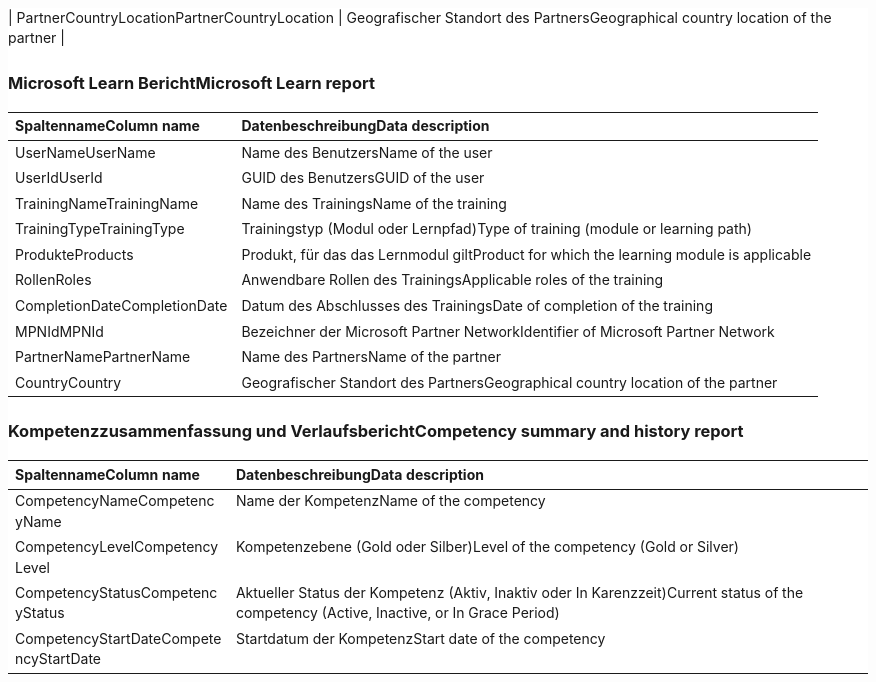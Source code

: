 | <span data-ttu-id="c9c6c-527">PartnerCountryLocation</span><span class="sxs-lookup"><span data-stu-id="c9c6c-527">PartnerCountryLocation</span></span> | <span data-ttu-id="c9c6c-528">Geografischer Standort des Partners</span><span class="sxs-lookup"><span data-stu-id="c9c6c-528">Geographical country location of the partner</span></span> | 

### <a name="microsoft-learn-report"></a><span data-ttu-id="c9c6c-529">**Microsoft Learn Bericht**</span><span class="sxs-lookup"><span data-stu-id="c9c6c-529">**Microsoft Learn report**</span></span>

| <span data-ttu-id="c9c6c-530">Spaltenname</span><span class="sxs-lookup"><span data-stu-id="c9c6c-530">Column name</span></span> | <span data-ttu-id="c9c6c-531">Datenbeschreibung</span><span class="sxs-lookup"><span data-stu-id="c9c6c-531">Data description</span></span> | 
| :--------- | :--------- | 
| <span data-ttu-id="c9c6c-532">UserName</span><span class="sxs-lookup"><span data-stu-id="c9c6c-532">UserName</span></span> | <span data-ttu-id="c9c6c-533">Name des Benutzers</span><span class="sxs-lookup"><span data-stu-id="c9c6c-533">Name of the user</span></span> | 
| <span data-ttu-id="c9c6c-534">UserId</span><span class="sxs-lookup"><span data-stu-id="c9c6c-534">UserId</span></span> | <span data-ttu-id="c9c6c-535">GUID des Benutzers</span><span class="sxs-lookup"><span data-stu-id="c9c6c-535">GUID of the user</span></span> | 
| <span data-ttu-id="c9c6c-536">TrainingName</span><span class="sxs-lookup"><span data-stu-id="c9c6c-536">TrainingName</span></span> | <span data-ttu-id="c9c6c-537">Name des Trainings</span><span class="sxs-lookup"><span data-stu-id="c9c6c-537">Name of the training</span></span> | 
| <span data-ttu-id="c9c6c-538">TrainingType</span><span class="sxs-lookup"><span data-stu-id="c9c6c-538">TrainingType</span></span> | <span data-ttu-id="c9c6c-539">Trainingstyp (Modul oder Lernpfad)</span><span class="sxs-lookup"><span data-stu-id="c9c6c-539">Type of training  (module or learning path)</span></span> | 
| <span data-ttu-id="c9c6c-540">Produkte</span><span class="sxs-lookup"><span data-stu-id="c9c6c-540">Products</span></span> | <span data-ttu-id="c9c6c-541">Produkt, für das das Lernmodul gilt</span><span class="sxs-lookup"><span data-stu-id="c9c6c-541">Product for which the learning module is applicable</span></span> | 
| <span data-ttu-id="c9c6c-542">Rollen</span><span class="sxs-lookup"><span data-stu-id="c9c6c-542">Roles</span></span> | <span data-ttu-id="c9c6c-543">Anwendbare Rollen des Trainings</span><span class="sxs-lookup"><span data-stu-id="c9c6c-543">Applicable roles of the training</span></span> | 
| <span data-ttu-id="c9c6c-544">CompletionDate</span><span class="sxs-lookup"><span data-stu-id="c9c6c-544">CompletionDate</span></span> | <span data-ttu-id="c9c6c-545">Datum des Abschlusses des Trainings</span><span class="sxs-lookup"><span data-stu-id="c9c6c-545">Date of completion of the training</span></span> | 
| <span data-ttu-id="c9c6c-546">MPNId</span><span class="sxs-lookup"><span data-stu-id="c9c6c-546">MPNId</span></span> | <span data-ttu-id="c9c6c-547">Bezeichner der Microsoft Partner Network</span><span class="sxs-lookup"><span data-stu-id="c9c6c-547">Identifier of Microsoft Partner Network</span></span> | 
| <span data-ttu-id="c9c6c-548">PartnerName</span><span class="sxs-lookup"><span data-stu-id="c9c6c-548">PartnerName</span></span> | <span data-ttu-id="c9c6c-549">Name des Partners</span><span class="sxs-lookup"><span data-stu-id="c9c6c-549">Name of the partner</span></span> | 
| <span data-ttu-id="c9c6c-550">Country</span><span class="sxs-lookup"><span data-stu-id="c9c6c-550">Country</span></span> | <span data-ttu-id="c9c6c-551">Geografischer Standort des Partners</span><span class="sxs-lookup"><span data-stu-id="c9c6c-551">Geographical country location of the partner</span></span> | 

### <a name="competency-summary-and-history-report"></a><span data-ttu-id="c9c6c-552">**Kompetenzzusammenfassung und Verlaufsbericht**</span><span class="sxs-lookup"><span data-stu-id="c9c6c-552">**Competency summary and history report**</span></span>

| <span data-ttu-id="c9c6c-553">Spaltenname</span><span class="sxs-lookup"><span data-stu-id="c9c6c-553">Column name</span></span> | <span data-ttu-id="c9c6c-554">Datenbeschreibung</span><span class="sxs-lookup"><span data-stu-id="c9c6c-554">Data description</span></span> | 
| :--------- | :--------- | 
| <span data-ttu-id="c9c6c-555">CompetencyName</span><span class="sxs-lookup"><span data-stu-id="c9c6c-555">CompetencyName</span></span> | <span data-ttu-id="c9c6c-556">Name der Kompetenz</span><span class="sxs-lookup"><span data-stu-id="c9c6c-556">Name of the competency</span></span> | 
| <span data-ttu-id="c9c6c-557">CompetencyLevel</span><span class="sxs-lookup"><span data-stu-id="c9c6c-557">CompetencyLevel</span></span> | <span data-ttu-id="c9c6c-558">Kompetenzebene (Gold oder Silber)</span><span class="sxs-lookup"><span data-stu-id="c9c6c-558">Level of the competency (Gold or Silver)</span></span> | 
| <span data-ttu-id="c9c6c-559">CompetencyStatus</span><span class="sxs-lookup"><span data-stu-id="c9c6c-559">CompetencyStatus</span></span> | <span data-ttu-id="c9c6c-560">Aktueller Status der Kompetenz (Aktiv, Inaktiv oder In Karenzzeit)</span><span class="sxs-lookup"><span data-stu-id="c9c6c-560">Current status of the competency (Active, Inactive, or In Grace Period)</span></span> | 
| <span data-ttu-id="c9c6c-561">CompetencyStartDate</span><span class="sxs-lookup"><span data-stu-id="c9c6c-561">CompetencyStartDate</span></span> | <span data-ttu-id="c9c6c-562">Startdatum der Kompetenz</span><span class="sxs-lookup"><span data-stu-id="c9c6c-562">Start date of the competency</span></span> | 